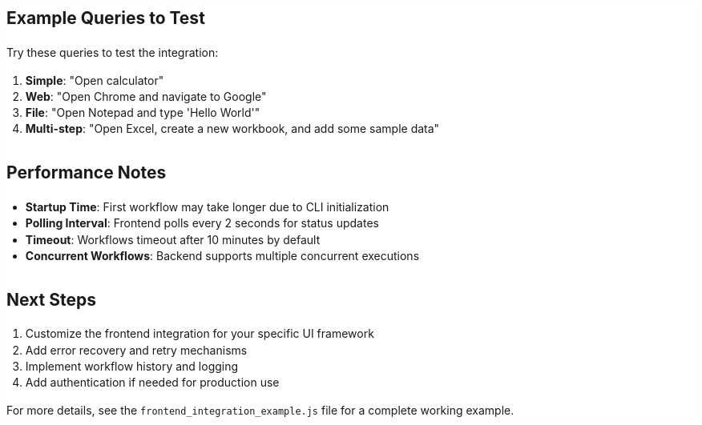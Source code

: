 ## Example Queries to Test

Try these queries to test the integration:

1. **Simple**: "Open calculator"
2. **Web**: "Open Chrome and navigate to Google"
3. **File**: "Open Notepad and type 'Hello World'"
4. **Multi-step**: "Open Excel, create a new workbook, and add some sample data"

## Performance Notes

- **Startup Time**: First workflow may take longer due to CLI initialization
- **Polling Interval**: Frontend polls every 2 seconds for status updates
- **Timeout**: Workflows timeout after 10 minutes by default
- **Concurrent Workflows**: Backend supports multiple concurrent executions

## Next Steps

1. Customize the frontend integration for your specific UI framework
2. Add error recovery and retry mechanisms
3. Implement workflow history and logging
4. Add authentication if needed for production use

For more details, see the `frontend_integration_example.js` file for a complete working example. 